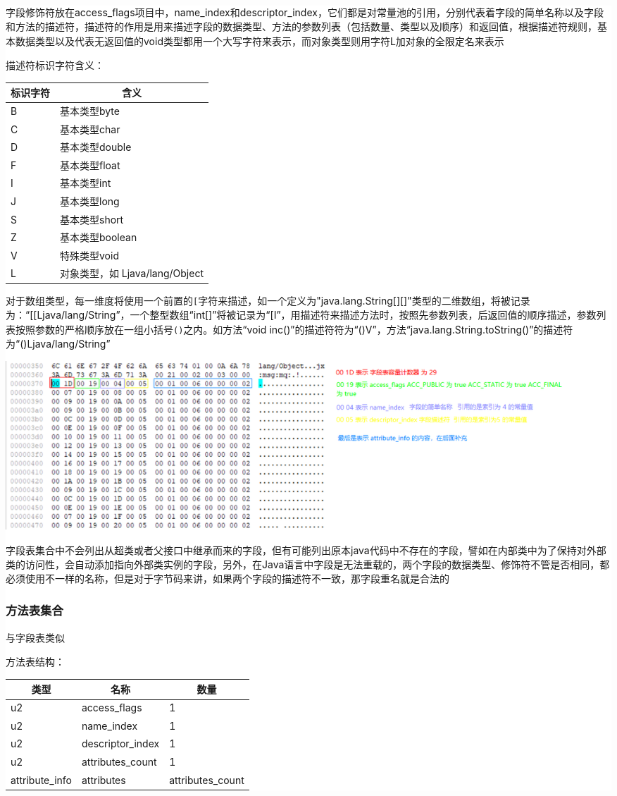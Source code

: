 字段修饰符放在access_flags项目中，name_index和descriptor_index，它们都是对常量池的引用，分别代表着字段的简单名称以及字段和方法的描述符，描述符的作用是用来描述字段的数据类型、方法的参数列表（包括数量、类型以及顺序）和返回值，根据描述符规则，基本数据类型以及代表无返回值的void类型都用一个大写字符来表示，而对象类型则用字符L加对象的全限定名来表示

描述符标识字符含义：

|标识字符|含义|
|---|---|
|B|基本类型byte|
|C|基本类型char|
|D|基本类型double|
|F|基本类型float|
|I|基本类型int|
|J|基本类型long|
|S|基本类型short|
|Z|基本类型boolean|
|V|特殊类型void|
|L|对象类型，如 Ljava/lang/Object|

对于数组类型，每一维度将使用一个前置的`[`字符来描述，如一个定义为"java.lang.String[][]"类型的二维数组，将被记录为：“[[Ljava/lang/String”，一个整型数组“int[]”将被记录为“[I”，用描述符来描述方法时，按照先参数列表，后返回值的顺序描述，参数列表按照参数的严格顺序放在一组小括号`()`之内。如方法“void inc()”的描述符符为“()V”，方法“java.lang.String.toString()”的描述符为“()Ljava/lang/String”

![字段表结构解析](img/class-fields.png)

字段表集合中不会列出从超类或者父接口中继承而来的字段，但有可能列出原本java代码中不存在的字段，譬如在内部类中为了保持对外部类的访问性，会自动添加指向外部类实例的字段，另外，在Java语言中字段是无法重载的，两个字段的数据类型、修饰符不管是否相同，都必须使用不一样的名称，但是对于字节码来讲，如果两个字段的描述符不一致，那字段重名就是合法的

### 方法表集合

与字段表类似

方法表结构：

|类型|名称|数量|
|---|---|---|
|u2|access_flags|1|
|u2|name_index|1|
|u2|descriptor_index|1|
|u2|attributes_count|1|
|attribute_info|attributes|attributes_count|
